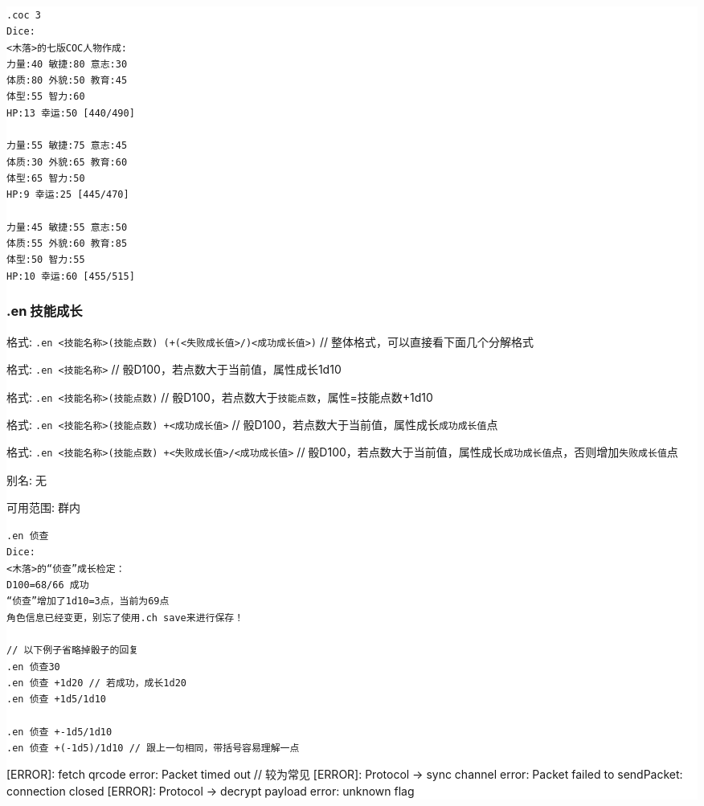 

```
.coc 3
Dice:
<木落>的七版COC人物作成:
力量:40 敏捷:80 意志:30
体质:80 外貌:50 教育:45
体型:55 智力:60
HP:13 幸运:50 [440/490]

力量:55 敏捷:75 意志:45
体质:30 外貌:65 教育:60
体型:65 智力:50
HP:9 幸运:25 [445/470]

力量:45 敏捷:55 意志:50
体质:55 外貌:60 教育:85
体型:50 智力:55
HP:10 幸运:60 [455/515]
```



### .en 技能成长

格式: `.en <技能名称>(技能点数) (+(<失败成长值>/)<成功成长值>)` // 整体格式，可以直接看下面几个分解格式

格式: `.en <技能名称>` // 骰D100，若点数大于当前值，属性成长1d10

格式: `.en <技能名称>(技能点数)` // 骰D100，若点数大于`技能点数`，属性=技能点数+1d10

格式: `.en <技能名称>(技能点数) +<成功成长值>` // 骰D100，若点数大于当前值，属性成长`成功成长值`点

格式: `.en <技能名称>(技能点数) +<失败成长值>/<成功成长值>` // 骰D100，若点数大于当前值，属性成长`成功成长值`点，否则增加`失败成长值`点

别名: 无

可用范围: 群内

```
.en 侦查
Dice:
<木落>的“侦查”成长检定：
D100=68/66 成功
“侦查”增加了1d10=3点，当前为69点
角色信息已经变更，别忘了使用.ch save来进行保存！

// 以下例子省略掉骰子的回复
.en 侦查30
.en 侦查 +1d20 // 若成功，成长1d20
.en 侦查 +1d5/1d10

.en 侦查 +-1d5/1d10
.en 侦查 +(-1d5)/1d10 // 跟上一句相同，带括号容易理解一点
```


[ERROR]: fetch qrcode error: Packet timed out  // 较为常见
[ERROR]: Protocol -> sync channel error: Packet failed to sendPacket: connection closed 
[ERROR]: Protocol -> decrypt payload error: unknown flag